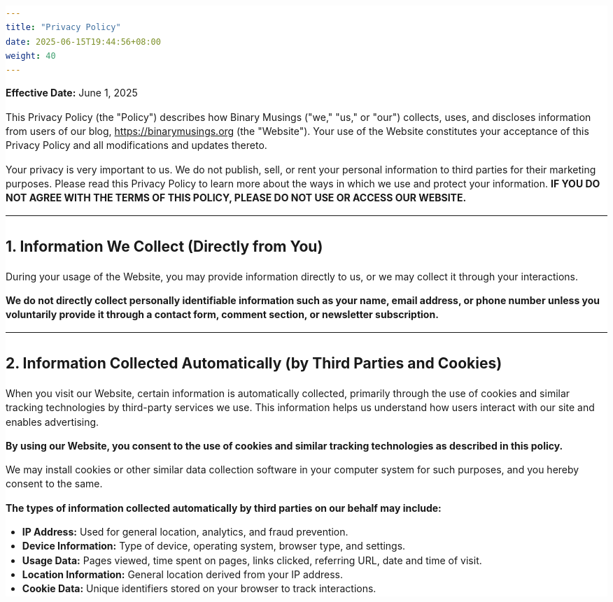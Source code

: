 ```yaml
---
title: "Privacy Policy"
date: 2025-06-15T19:44:56+08:00
weight: 40
---
```




**Effective Date:** June 1, 2025

This Privacy Policy (the "Policy") describes how Binary Musings ("we," "us," or "our") collects, uses, and discloses information from users of our blog, https://binarymusings.org (the "Website"). Your use of the Website constitutes your acceptance of this Privacy Policy and all modifications and updates thereto.

Your privacy is very important to us. We do not publish, sell, or rent your personal information to third parties for their marketing purposes. Please read this Privacy Policy to learn more about the ways in which we use and protect your information. **IF YOU DO NOT AGREE WITH THE TERMS OF THIS POLICY, PLEASE DO NOT USE OR ACCESS OUR WEBSITE.**


-----

## 1\. Information We Collect (Directly from You)

During your usage of the Website, you may provide information directly to us, or we may collect it through your interactions.

**We do not directly collect personally identifiable information such as your name, email address, or phone number unless you voluntarily provide it through a contact form, comment section, or newsletter subscription.**


-----

## 2\. Information Collected Automatically (by Third Parties and Cookies)

When you visit our Website, certain information is automatically collected, primarily through the use of cookies and similar tracking technologies by third-party services we use. This information helps us understand how users interact with our site and enables advertising.

**By using our Website, you consent to the use of cookies and similar tracking technologies as described in this policy.**

We may install cookies or other similar data collection software in your computer system for such purposes, and you hereby consent to the same.

**The types of information collected automatically by third parties on our behalf may include:**

  * **IP Address:** Used for general location, analytics, and fraud prevention.
  * **Device Information:** Type of device, operating system, browser type, and settings.
  * **Usage Data:** Pages viewed, time spent on pages, links clicked, referring URL, date and time of visit.
  * **Location Information:** General location derived from your IP address.
  * **Cookie Data:** Unique identifiers stored on your browser to track interactions.
